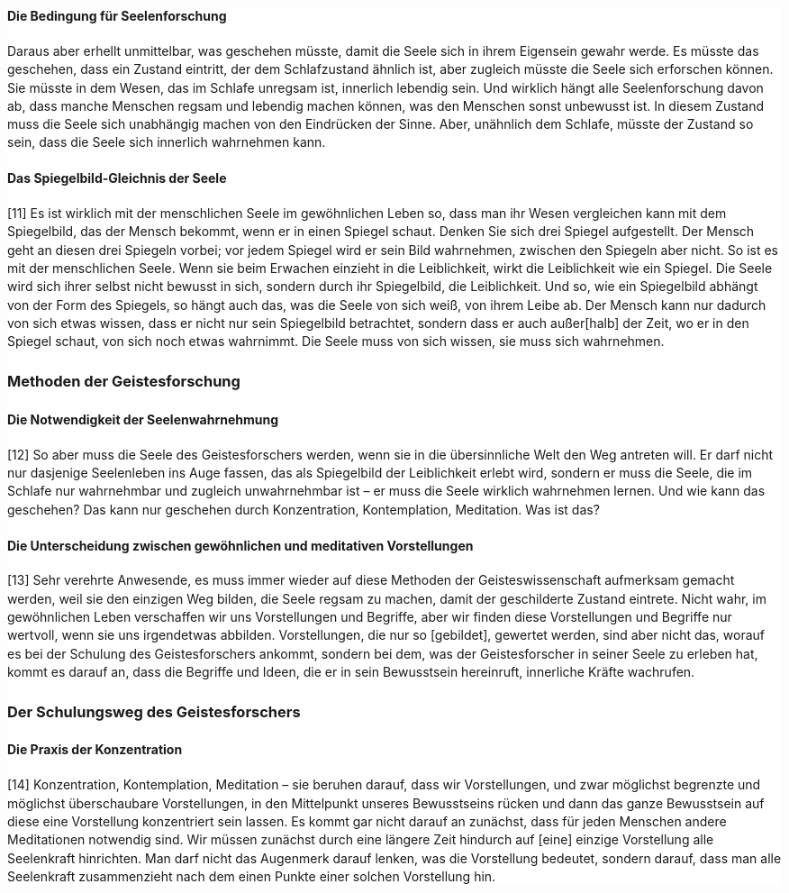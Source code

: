 #### Die Bedingung für Seelenforschung

Daraus aber erhellt unmittelbar, was geschehen müsste, damit die Seele sich in ihrem Eigensein gewahr werde. Es müsste das geschehen, dass ein Zustand eintritt, der dem Schlafzustand ähnlich ist, aber zugleich müsste die Seele sich erforschen können. Sie müsste in dem Wesen, das im Schlafe unregsam ist, innerlich lebendig sein. Und wirklich hängt alle Seelenforschung davon ab, dass manche Menschen regsam und lebendig machen können, was den Menschen sonst unbewusst ist. In diesem Zustand muss die Seele sich unabhängig machen von den Eindrücken der Sinne. Aber, unähnlich dem Schlafe, müsste der Zustand so sein, dass die Seele sich innerlich wahrnehmen kann.

#### Das Spiegelbild-Gleichnis der Seele

[11] Es ist wirklich mit der menschlichen Seele im gewöhnlichen Leben so, dass man ihr Wesen vergleichen kann mit dem Spiegelbild, das der Mensch bekommt, wenn er in einen Spiegel schaut. Denken Sie sich drei Spiegel aufgestellt. Der Mensch geht an diesen drei Spiegeln vorbei; vor jedem Spiegel wird er sein Bild wahrnehmen, zwischen den Spiegeln aber nicht. So ist es mit der menschlichen Seele. Wenn sie beim Erwachen einzieht in die Leiblichkeit, wirkt die Leiblichkeit wie ein Spiegel. Die Seele wird sich ihrer selbst nicht bewusst in sich, sondern durch ihr Spiegelbild, die Leiblichkeit. Und so, wie ein Spiegelbild abhängt von der Form des Spiegels, so hängt auch das, was die Seele von sich weiß, von ihrem Leibe ab. Der Mensch kann nur dadurch von sich etwas wissen, dass er nicht nur sein Spiegelbild betrachtet, sondern dass er auch außer[halb] der Zeit, wo er in den Spiegel schaut, von sich noch etwas wahrnimmt. Die Seele muss von sich wissen, sie muss sich wahrnehmen.

### Methoden der Geistesforschung

#### Die Notwendigkeit der Seelenwahrnehmung

[12] So aber muss die Seele des Geistesforschers werden, wenn sie in die übersinnliche Welt den Weg antreten will. Er darf nicht nur dasjenige Seelenleben ins Auge fassen, das als Spiegelbild der Leiblichkeit erlebt wird, sondern er muss die Seele, die im Schlafe nur wahrnehmbar und zugleich unwahrnehmbar ist – er muss die Seele wirklich wahrnehmen lernen. Und wie kann das geschehen? Das kann nur geschehen durch Konzentration, Kontemplation, Meditation. Was ist das?

#### Die Unterscheidung zwischen gewöhnlichen und meditativen Vorstellungen

[13] Sehr verehrte Anwesende, es muss immer wieder auf diese Methoden der Geisteswissenschaft aufmerksam gemacht werden, weil sie den einzigen Weg bilden, die Seele regsam zu machen, damit der geschilderte Zustand eintrete. Nicht wahr, im gewöhnlichen Leben verschaffen wir uns Vorstellungen und Begriffe, aber wir finden diese Vorstellungen und Begriffe nur wertvoll, wenn sie uns irgendetwas abbilden. Vorstellungen, die nur so [gebildet], gewertet werden, sind aber nicht das, worauf es bei der Schulung des Geistesforschers ankommt, sondern bei dem, was der Geistesforscher in seiner Seele zu erleben hat, kommt es darauf an, dass die Begriffe und Ideen, die er in sein Bewusstsein hereinruft, innerliche Kräfte wachrufen.

### Der Schulungsweg des Geistesforschers

#### Die Praxis der Konzentration

[14] Konzentration, Kontemplation, Meditation – sie beruhen darauf, dass wir Vorstellungen, und zwar möglichst begrenzte und möglichst überschaubare Vorstellungen, in den Mittelpunkt unseres Bewusstseins rücken und dann das ganze Bewusstsein auf diese eine Vorstellung konzentriert sein lassen. Es kommt gar nicht darauf an zunächst, dass für jeden Menschen andere Meditationen notwendig sind. Wir müssen zunächst durch eine längere Zeit hindurch auf [eine] einzige Vorstellung alle Seelenkraft hinrichten. Man darf nicht das Augenmerk darauf lenken, was die Vorstellung bedeutet, sondern darauf, dass man alle Seelenkraft zusammenzieht nach dem einen Punkte einer solchen Vorstellung hin.
